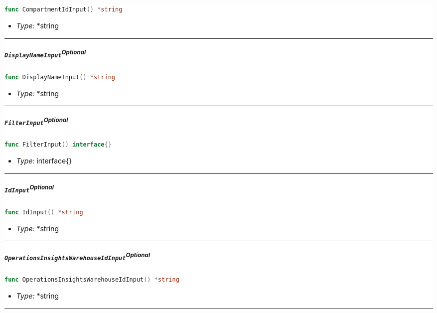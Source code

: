 ```go
func CompartmentIdInput() *string
```

- *Type:* *string

---

##### `DisplayNameInput`<sup>Optional</sup> <a name="DisplayNameInput" id="rhizo-co-terraform-provider-oci.dataOciOpsiOperationsInsightsWarehouseUsers.DataOciOpsiOperationsInsightsWarehouseUsers.property.displayNameInput"></a>

```go
func DisplayNameInput() *string
```

- *Type:* *string

---

##### `FilterInput`<sup>Optional</sup> <a name="FilterInput" id="rhizo-co-terraform-provider-oci.dataOciOpsiOperationsInsightsWarehouseUsers.DataOciOpsiOperationsInsightsWarehouseUsers.property.filterInput"></a>

```go
func FilterInput() interface{}
```

- *Type:* interface{}

---

##### `IdInput`<sup>Optional</sup> <a name="IdInput" id="rhizo-co-terraform-provider-oci.dataOciOpsiOperationsInsightsWarehouseUsers.DataOciOpsiOperationsInsightsWarehouseUsers.property.idInput"></a>

```go
func IdInput() *string
```

- *Type:* *string

---

##### `OperationsInsightsWarehouseIdInput`<sup>Optional</sup> <a name="OperationsInsightsWarehouseIdInput" id="rhizo-co-terraform-provider-oci.dataOciOpsiOperationsInsightsWarehouseUsers.DataOciOpsiOperationsInsightsWarehouseUsers.property.operationsInsightsWarehouseIdInput"></a>

```go
func OperationsInsightsWarehouseIdInput() *string
```

- *Type:* *string

---